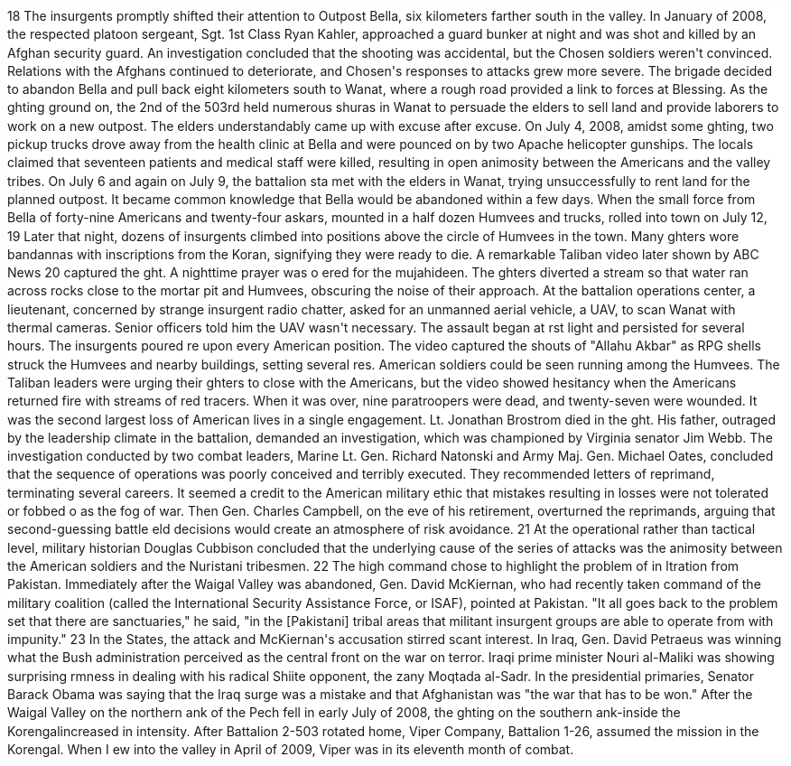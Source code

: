 18
The insurgents promptly shifted their attention to Outpost Bella, six kilometers farther south in the valley. In January of 2008, the respected platoon sergeant, Sgt. 1st Class Ryan Kahler, approached a guard bunker at night and was shot and killed by an Afghan security guard. An investigation concluded that the shooting was accidental, but the Chosen soldiers weren't convinced. Relations with the Afghans continued to deteriorate, and Chosen's responses to attacks grew more severe. The brigade decided to abandon Bella and pull back eight kilometers south to Wanat, where a rough road provided a link to forces at Blessing.
As the ghting ground on, the 2nd of the 503rd held numerous shuras in Wanat to persuade the elders to sell land and provide laborers to work on a new outpost. The elders understandably came up with excuse after excuse. On July 4, 2008, amidst some ghting, two pickup trucks drove away from the health clinic at Bella and were pounced on by two Apache helicopter gunships. The locals claimed that seventeen patients and medical staff were killed, resulting in open animosity between the Americans and the valley tribes.
On July 6 and again on July 9, the battalion sta met with the elders in Wanat, trying unsuccessfully to rent land for the planned outpost. It became common knowledge that Bella would be abandoned within a few days. When the small force from Bella of forty-nine Americans and twenty-four askars, mounted in a half dozen Humvees and trucks, rolled into town on July 12, 
19
Later that night, dozens of insurgents climbed into positions above the circle of Humvees in the town. Many ghters wore bandannas with inscriptions from the Koran, signifying they were ready to die. A remarkable Taliban video later shown by ABC News 20 captured the ght. A nighttime prayer was o ered for the mujahideen. The ghters diverted a stream so that water ran across rocks close to the mortar pit and Humvees, obscuring the noise of their approach. At the battalion operations center, a lieutenant, concerned by strange insurgent radio chatter, asked for an unmanned aerial vehicle, a UAV, to scan Wanat with thermal cameras. Senior officers told him the UAV wasn't necessary.
The assault began at rst light and persisted for several hours. The insurgents poured re upon every American position. The video captured the shouts of "Allahu Akbar" as RPG shells struck the Humvees and nearby buildings, setting several res. American soldiers could be seen running among the Humvees. The Taliban leaders were urging their ghters to close with the Americans, but the video showed hesitancy when the Americans returned fire with streams of red tracers.
When it was over, nine paratroopers were dead, and twenty-seven were wounded. It was the second largest loss of American lives in a single engagement.
Lt. Jonathan Brostrom died in the ght. His father, outraged by the leadership climate in the battalion, demanded an investigation, which was championed by Virginia senator Jim Webb. The investigation conducted by two combat leaders, Marine Lt. Gen. Richard Natonski and Army Maj. Gen. Michael Oates, concluded that the sequence of operations was poorly conceived and terribly executed. They recommended letters of reprimand, terminating several careers.
It seemed a credit to the American military ethic that mistakes resulting in losses were not tolerated or fobbed o as the fog of war. Then Gen. Charles Campbell, on the eve of his retirement, overturned the reprimands, arguing that second-guessing battle eld decisions would create an atmosphere of risk avoidance. 
21
At the operational rather than tactical level, military historian Douglas Cubbison concluded that the underlying cause of the series of attacks was the animosity between the American soldiers and the Nuristani tribesmen. 
22
The high command chose to highlight the problem of in ltration from Pakistan. Immediately after the Waigal Valley was abandoned, Gen. David McKiernan, who had recently taken command of the military coalition (called the International Security Assistance Force, or ISAF), pointed at Pakistan. "It all goes back to the problem set that there are sanctuaries," he said, "in the [Pakistani] tribal areas that militant insurgent groups are able to operate from with impunity." 
23
In the States, the attack and McKiernan's accusation stirred scant interest. In Iraq, Gen. David Petraeus was winning what the Bush administration perceived as the central front on the war on terror. Iraqi prime minister Nouri al-Maliki was showing surprising rmness in dealing with his radical Shiite opponent, the zany Moqtada al-Sadr. In the presidential primaries, Senator Barack Obama was saying that the Iraq surge was a mistake and that Afghanistan was "the war that has to be won."
After the Waigal Valley on the northern ank of the Pech fell in early July of 2008, the ghting on the southern ank-inside the Korengalincreased in intensity. After Battalion 2-503 rotated home, Viper Company, Battalion 1-26, assumed the mission in the Korengal. When I ew into the valley in April of 2009, Viper was in its eleventh month of combat.